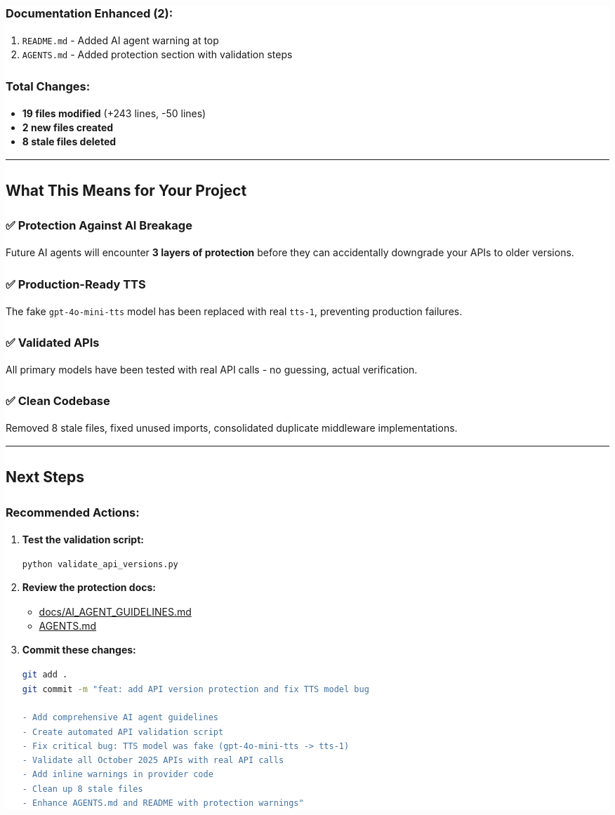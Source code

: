 ### Documentation Enhanced (2):
1. `README.md` - Added AI agent warning at top
2. `AGENTS.md` - Added protection section with validation steps

### Total Changes:
- **19 files modified** (+243 lines, -50 lines)
- **2 new files created**
- **8 stale files deleted**

---

## What This Means for Your Project

### ✅ Protection Against AI Breakage
Future AI agents will encounter **3 layers of protection** before they can accidentally downgrade your APIs to older versions.

### ✅ Production-Ready TTS
The fake `gpt-4o-mini-tts` model has been replaced with real `tts-1`, preventing production failures.

### ✅ Validated APIs
All primary models have been tested with real API calls - no guessing, actual verification.

### ✅ Clean Codebase
Removed 8 stale files, fixed unused imports, consolidated duplicate middleware implementations.

---

## Next Steps

### Recommended Actions:
1. **Test the validation script:**
   ```bash
   python validate_api_versions.py
   ```

2. **Review the protection docs:**
   - [docs/AI_AGENT_GUIDELINES.md](docs/AI_AGENT_GUIDELINES.md)
   - [AGENTS.md](AGENTS.md)

3. **Commit these changes:**
   ```bash
   git add .
   git commit -m "feat: add API version protection and fix TTS model bug

   - Add comprehensive AI agent guidelines
   - Create automated API validation script
   - Fix critical bug: TTS model was fake (gpt-4o-mini-tts -> tts-1)
   - Validate all October 2025 APIs with real API calls
   - Add inline warnings in provider code
   - Clean up 8 stale files
   - Enhance AGENTS.md and README with protection warnings"
   ```
